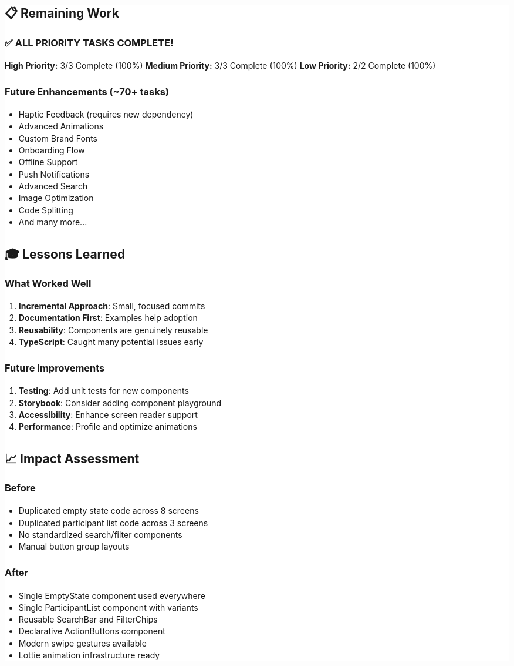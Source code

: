 ## 📋 Remaining Work

### ✅ ALL PRIORITY TASKS COMPLETE!

**High Priority:** 3/3 Complete (100%)
**Medium Priority:** 3/3 Complete (100%)
**Low Priority:** 2/2 Complete (100%)

### Future Enhancements (~70+ tasks)
- Haptic Feedback (requires new dependency)
- Advanced Animations
- Custom Brand Fonts
- Onboarding Flow
- Offline Support
- Push Notifications
- Advanced Search
- Image Optimization
- Code Splitting
- And many more...

## 🎓 Lessons Learned

### What Worked Well
1. **Incremental Approach**: Small, focused commits
2. **Documentation First**: Examples help adoption
3. **Reusability**: Components are genuinely reusable
4. **TypeScript**: Caught many potential issues early

### Future Improvements
1. **Testing**: Add unit tests for new components
2. **Storybook**: Consider adding component playground
3. **Accessibility**: Enhance screen reader support
4. **Performance**: Profile and optimize animations

## 📈 Impact Assessment

### Before
- Duplicated empty state code across 8 screens
- Duplicated participant list code across 3 screens
- No standardized search/filter components
- Manual button group layouts

### After
- Single EmptyState component used everywhere
- Single ParticipantList component with variants
- Reusable SearchBar and FilterChips
- Declarative ActionButtons component
- Modern swipe gestures available
- Lottie animation infrastructure ready
